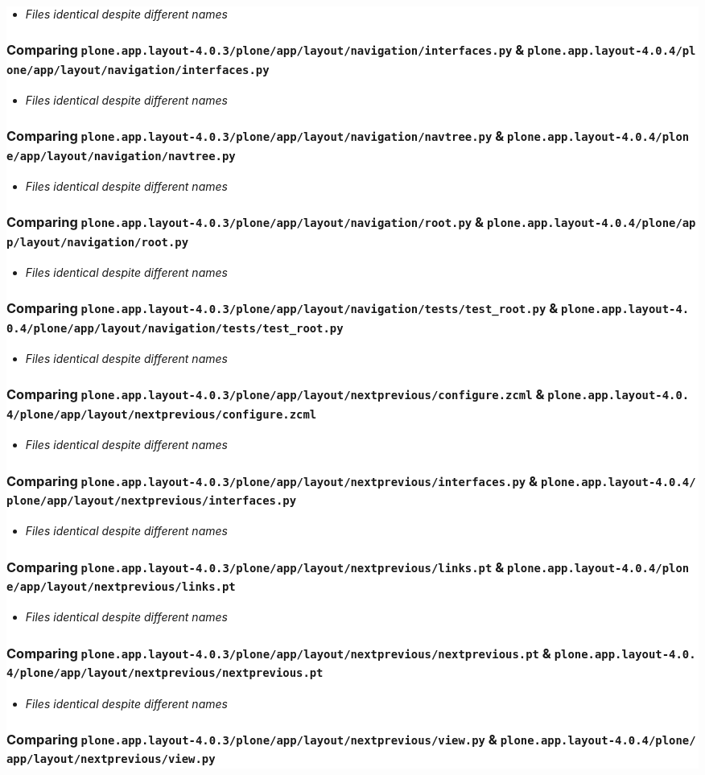  * *Files identical despite different names*

### Comparing `plone.app.layout-4.0.3/plone/app/layout/navigation/interfaces.py` & `plone.app.layout-4.0.4/plone/app/layout/navigation/interfaces.py`

 * *Files identical despite different names*

### Comparing `plone.app.layout-4.0.3/plone/app/layout/navigation/navtree.py` & `plone.app.layout-4.0.4/plone/app/layout/navigation/navtree.py`

 * *Files identical despite different names*

### Comparing `plone.app.layout-4.0.3/plone/app/layout/navigation/root.py` & `plone.app.layout-4.0.4/plone/app/layout/navigation/root.py`

 * *Files identical despite different names*

### Comparing `plone.app.layout-4.0.3/plone/app/layout/navigation/tests/test_root.py` & `plone.app.layout-4.0.4/plone/app/layout/navigation/tests/test_root.py`

 * *Files identical despite different names*

### Comparing `plone.app.layout-4.0.3/plone/app/layout/nextprevious/configure.zcml` & `plone.app.layout-4.0.4/plone/app/layout/nextprevious/configure.zcml`

 * *Files identical despite different names*

### Comparing `plone.app.layout-4.0.3/plone/app/layout/nextprevious/interfaces.py` & `plone.app.layout-4.0.4/plone/app/layout/nextprevious/interfaces.py`

 * *Files identical despite different names*

### Comparing `plone.app.layout-4.0.3/plone/app/layout/nextprevious/links.pt` & `plone.app.layout-4.0.4/plone/app/layout/nextprevious/links.pt`

 * *Files identical despite different names*

### Comparing `plone.app.layout-4.0.3/plone/app/layout/nextprevious/nextprevious.pt` & `plone.app.layout-4.0.4/plone/app/layout/nextprevious/nextprevious.pt`

 * *Files identical despite different names*

### Comparing `plone.app.layout-4.0.3/plone/app/layout/nextprevious/view.py` & `plone.app.layout-4.0.4/plone/app/layout/nextprevious/view.py`
